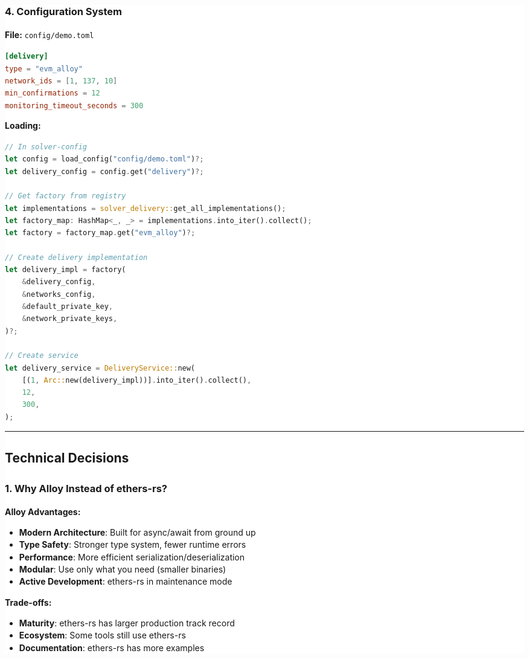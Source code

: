 ### 4. Configuration System

**File:** `config/demo.toml`
```toml
[delivery]
type = "evm_alloy"
network_ids = [1, 137, 10]
min_confirmations = 12
monitoring_timeout_seconds = 300
```

**Loading:**
```rust
// In solver-config
let config = load_config("config/demo.toml")?;
let delivery_config = config.get("delivery")?;

// Get factory from registry
let implementations = solver_delivery::get_all_implementations();
let factory_map: HashMap<_, _> = implementations.into_iter().collect();
let factory = factory_map.get("evm_alloy")?;

// Create delivery implementation
let delivery_impl = factory(
    &delivery_config,
    &networks_config,
    &default_private_key,
    &network_private_keys,
)?;

// Create service
let delivery_service = DeliveryService::new(
    [(1, Arc::new(delivery_impl))].into_iter().collect(),
    12,
    300,
);
```

---

## Technical Decisions

### 1. Why Alloy Instead of ethers-rs?

**Alloy Advantages:**
- **Modern Architecture**: Built for async/await from ground up
- **Type Safety**: Stronger type system, fewer runtime errors
- **Performance**: More efficient serialization/deserialization
- **Modular**: Use only what you need (smaller binaries)
- **Active Development**: ethers-rs in maintenance mode

**Trade-offs:**
- **Maturity**: ethers-rs has larger production track record
- **Ecosystem**: Some tools still use ethers-rs
- **Documentation**: ethers-rs has more examples
